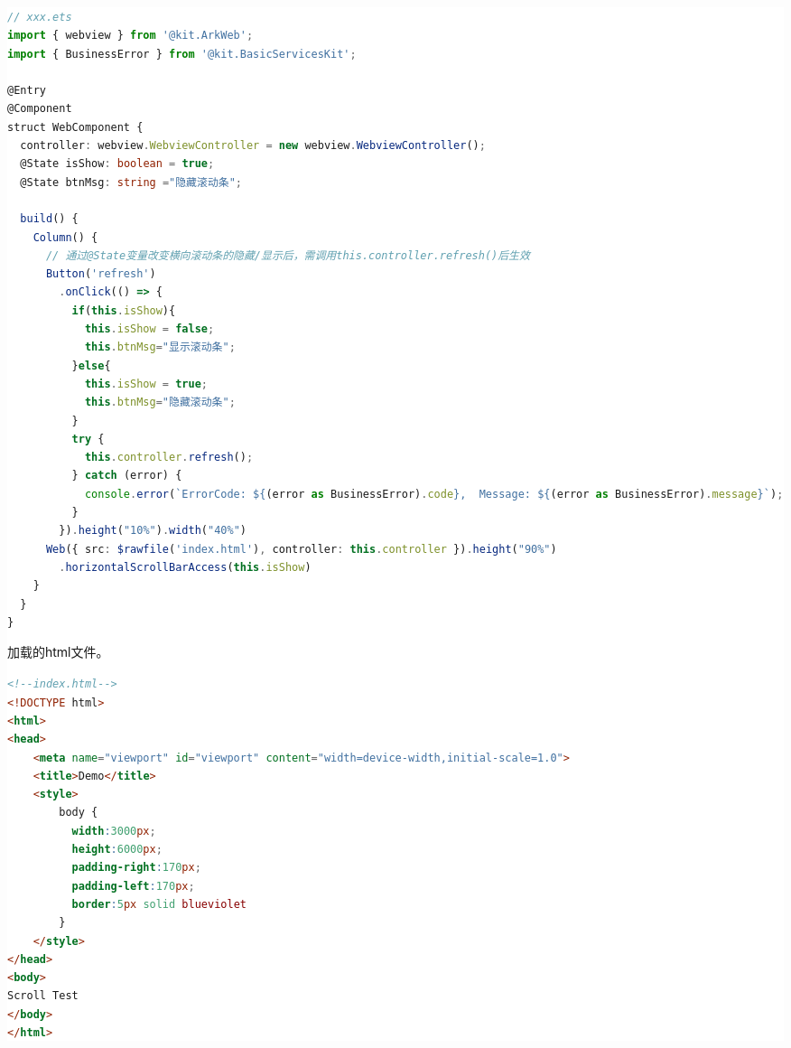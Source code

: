   ```ts
  // xxx.ets
  import { webview } from '@kit.ArkWeb';
  import { BusinessError } from '@kit.BasicServicesKit';
  
  @Entry
  @Component
  struct WebComponent {
    controller: webview.WebviewController = new webview.WebviewController();
    @State isShow: boolean = true;
    @State btnMsg: string ="隐藏滚动条";
  
    build() {
      Column() {
        // 通过@State变量改变横向滚动条的隐藏/显示后，需调用this.controller.refresh()后生效
        Button('refresh')
          .onClick(() => {
            if(this.isShow){
              this.isShow = false;
              this.btnMsg="显示滚动条";
            }else{
              this.isShow = true;
              this.btnMsg="隐藏滚动条";
            }
            try {
              this.controller.refresh();
            } catch (error) {
              console.error(`ErrorCode: ${(error as BusinessError).code},  Message: ${(error as BusinessError).message}`);
            }
          }).height("10%").width("40%")
        Web({ src: $rawfile('index.html'), controller: this.controller }).height("90%")
          .horizontalScrollBarAccess(this.isShow)
      }
    }
  }
  ```

  加载的html文件。
  ```html
  <!--index.html-->
  <!DOCTYPE html>
  <html>
  <head>
      <meta name="viewport" id="viewport" content="width=device-width,initial-scale=1.0">
      <title>Demo</title>
      <style>
          body {
            width:3000px;
            height:6000px;
            padding-right:170px;
            padding-left:170px;
            border:5px solid blueviolet
          }
      </style>
  </head>
  <body>
  Scroll Test
  </body>
  </html>
  ```
